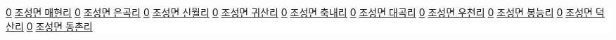 
  <tr>
    <td><a href="4678037022.html">0</a></td>
    <td><a href="4678037022.html">조성면 매현리</a></td>
  </tr>
    

  <tr>
    <td><a href="4678037023.html">0</a></td>
    <td><a href="4678037023.html">조성면 은곡리</a></td>
  </tr>
    

  <tr>
    <td><a href="4678037024.html">0</a></td>
    <td><a href="4678037024.html">조성면 신월리</a></td>
  </tr>
    

  <tr>
    <td><a href="4678037025.html">0</a></td>
    <td><a href="4678037025.html">조성면 귀산리</a></td>
  </tr>
    

  <tr>
    <td><a href="4678037026.html">0</a></td>
    <td><a href="4678037026.html">조성면 축내리</a></td>
  </tr>
    

  <tr>
    <td><a href="4678037027.html">0</a></td>
    <td><a href="4678037027.html">조성면 대곡리</a></td>
  </tr>
    

  <tr>
    <td><a href="4678037028.html">0</a></td>
    <td><a href="4678037028.html">조성면 우천리</a></td>
  </tr>
    

  <tr>
    <td><a href="4678037029.html">0</a></td>
    <td><a href="4678037029.html">조성면 봉능리</a></td>
  </tr>
    

  <tr>
    <td><a href="4678037030.html">0</a></td>
    <td><a href="4678037030.html">조성면 덕산리</a></td>
  </tr>
    

  <tr>
    <td><a href="4678037031.html">0</a></td>
    <td><a href="4678037031.html">조성면 동촌리</a></td>
  </tr>
    